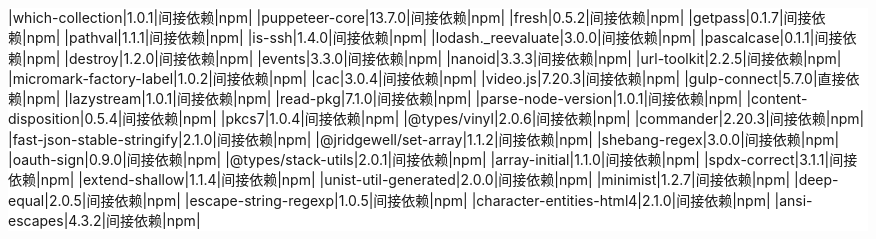 |which-collection|1.0.1|间接依赖|npm|
|puppeteer-core|13.7.0|间接依赖|npm|
|fresh|0.5.2|间接依赖|npm|
|getpass|0.1.7|间接依赖|npm|
|pathval|1.1.1|间接依赖|npm|
|is-ssh|1.4.0|间接依赖|npm|
|lodash._reevaluate|3.0.0|间接依赖|npm|
|pascalcase|0.1.1|间接依赖|npm|
|destroy|1.2.0|间接依赖|npm|
|events|3.3.0|间接依赖|npm|
|nanoid|3.3.3|间接依赖|npm|
|url-toolkit|2.2.5|间接依赖|npm|
|micromark-factory-label|1.0.2|间接依赖|npm|
|cac|3.0.4|间接依赖|npm|
|video.js|7.20.3|间接依赖|npm|
|gulp-connect|5.7.0|直接依赖|npm|
|lazystream|1.0.1|间接依赖|npm|
|read-pkg|7.1.0|间接依赖|npm|
|parse-node-version|1.0.1|间接依赖|npm|
|content-disposition|0.5.4|间接依赖|npm|
|pkcs7|1.0.4|间接依赖|npm|
|@types/vinyl|2.0.6|间接依赖|npm|
|commander|2.20.3|间接依赖|npm|
|fast-json-stable-stringify|2.1.0|间接依赖|npm|
|@jridgewell/set-array|1.1.2|间接依赖|npm|
|shebang-regex|3.0.0|间接依赖|npm|
|oauth-sign|0.9.0|间接依赖|npm|
|@types/stack-utils|2.0.1|间接依赖|npm|
|array-initial|1.1.0|间接依赖|npm|
|spdx-correct|3.1.1|间接依赖|npm|
|extend-shallow|1.1.4|间接依赖|npm|
|unist-util-generated|2.0.0|间接依赖|npm|
|minimist|1.2.7|间接依赖|npm|
|deep-equal|2.0.5|间接依赖|npm|
|escape-string-regexp|1.0.5|间接依赖|npm|
|character-entities-html4|2.1.0|间接依赖|npm|
|ansi-escapes|4.3.2|间接依赖|npm|